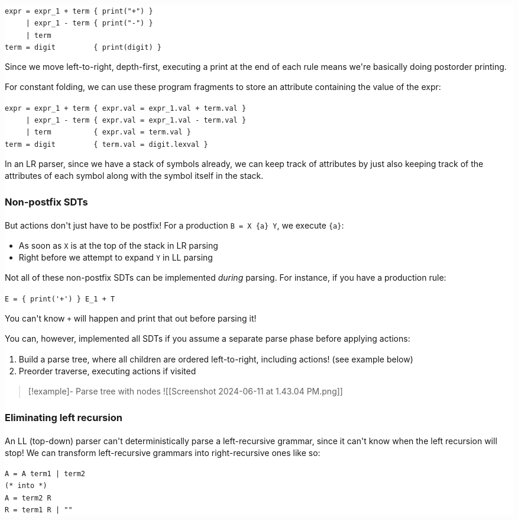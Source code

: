 ```ebnf
expr = expr_1 + term { print("+") }
     | expr_1 - term { print("-") }
     | term
term = digit         { print(digit) }
```

Since we move left-to-right, depth-first, executing a print at the end of each rule means we're basically doing postorder printing.

For constant folding, we can use these program fragments to store an attribute containing the value of the expr:

```
expr = expr_1 + term { expr.val = expr_1.val + term.val }
     | expr_1 - term { expr.val = expr_1.val - term.val }
     | term          { expr.val = term.val }
term = digit         { term.val = digit.lexval }
```

In an LR parser, since we have a stack of symbols already, we can keep track of attributes by just also keeping track of the attributes of each symbol along with the symbol itself in the stack.

### Non-postfix SDTs

But actions don't just have to be postfix! For a production `B = X {a} Y`, we execute `{a}`:

- As soon as `X` is at the top of the stack in LR parsing
- Right before we attempt to expand `Y` in LL parsing

Not all of these non-postfix SDTs can be implemented *during* parsing. For instance, if you have a production rule:

```ebnf
E = { print('+') } E_1 + T
```

You can't know `+` will happen and print that out before parsing it!

You can, however, implemented all SDTs if you assume a separate parse phase before applying actions:

1. Build a parse tree, where all children are ordered left-to-right, including actions! (see example below)
2. Preorder traverse, executing actions if visited

> [!example]- Parse tree with nodes
> ![[Screenshot 2024-06-11 at 1.43.04 PM.png]]

### Eliminating left recursion

An LL (top-down) parser can't deterministically parse a left-recursive grammar, since it can't know when the left recursion will stop! We can transform left-recursive grammars into right-recursive ones like so:

```ebnf
A = A term1 | term2
(* into *)
A = term2 R
R = term1 R | ""
```
